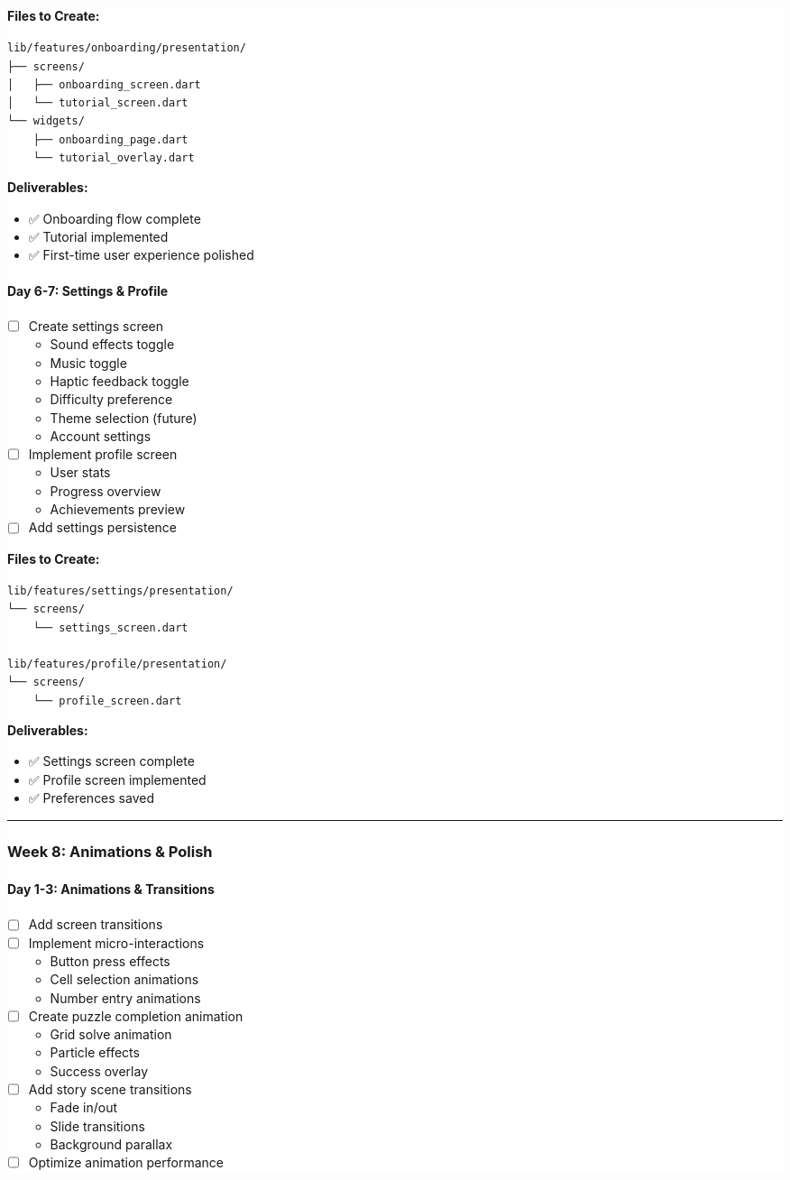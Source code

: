 **Files to Create:**
```
lib/features/onboarding/presentation/
├── screens/
│   ├── onboarding_screen.dart
│   └── tutorial_screen.dart
└── widgets/
    ├── onboarding_page.dart
    └── tutorial_overlay.dart
```

**Deliverables:**
- ✅ Onboarding flow complete
- ✅ Tutorial implemented
- ✅ First-time user experience polished

#### Day 6-7: Settings & Profile
- [ ] Create settings screen
  - Sound effects toggle
  - Music toggle
  - Haptic feedback toggle
  - Difficulty preference
  - Theme selection (future)
  - Account settings
- [ ] Implement profile screen
  - User stats
  - Progress overview
  - Achievements preview
- [ ] Add settings persistence

**Files to Create:**
```
lib/features/settings/presentation/
└── screens/
    └── settings_screen.dart

lib/features/profile/presentation/
└── screens/
    └── profile_screen.dart
```

**Deliverables:**
- ✅ Settings screen complete
- ✅ Profile screen implemented
- ✅ Preferences saved

---

### **Week 8: Animations & Polish**

#### Day 1-3: Animations & Transitions
- [ ] Add screen transitions
- [ ] Implement micro-interactions
  - Button press effects
  - Cell selection animations
  - Number entry animations
- [ ] Create puzzle completion animation
  - Grid solve animation
  - Particle effects
  - Success overlay
- [ ] Add story scene transitions
  - Fade in/out
  - Slide transitions
  - Background parallax
- [ ] Optimize animation performance
